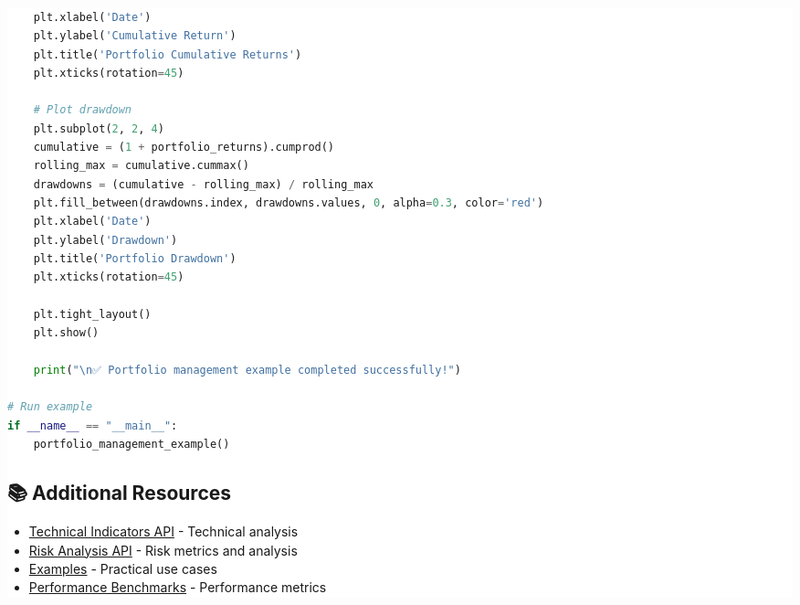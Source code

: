 ```python
    plt.xlabel('Date')
    plt.ylabel('Cumulative Return')
    plt.title('Portfolio Cumulative Returns')
    plt.xticks(rotation=45)
    
    # Plot drawdown
    plt.subplot(2, 2, 4)
    cumulative = (1 + portfolio_returns).cumprod()
    rolling_max = cumulative.cummax()
    drawdowns = (cumulative - rolling_max) / rolling_max
    plt.fill_between(drawdowns.index, drawdowns.values, 0, alpha=0.3, color='red')
    plt.xlabel('Date')
    plt.ylabel('Drawdown')
    plt.title('Portfolio Drawdown')
    plt.xticks(rotation=45)
    
    plt.tight_layout()
    plt.show()
    
    print("\n✅ Portfolio management example completed successfully!")

# Run example
if __name__ == "__main__":
    portfolio_management_example()
```

## 📚 Additional Resources

- [Technical Indicators API](technical_indicators.md) - Technical analysis
- [Risk Analysis API](risk_analysis.md) - Risk metrics and analysis
- [Examples](../examples/) - Practical use cases
- [Performance Benchmarks](../benchmarks.md) - Performance metrics
